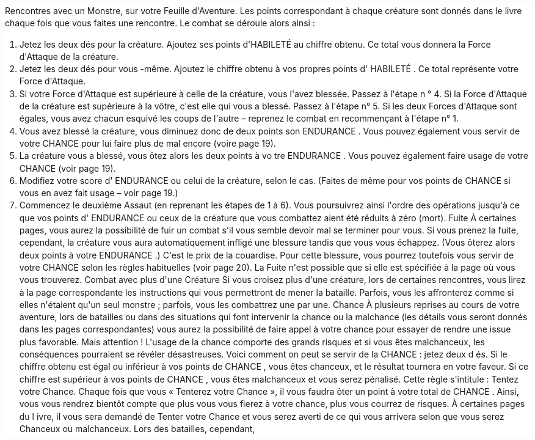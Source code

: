 Rencontres avec un Monstre, sur votre Feuille d'Aventure. Les
points correspondant à chaque créature sont donnés dans le livre
chaque fois que vous faites une rencontre.
Le combat se déroule alors ainsi  :
1. Jetez les deux dés pour la créature. Ajoutez ses points
d'HABILETÉ  au chiffre obtenu. Ce total vous donnera la Force
d'Attaque de la créature.
2. Jetez les deux dés pour vous -même. Ajoutez le chiffre obtenu à
vos propres points d' HABILETÉ . Ce total représente votre Force
d'Attaque.
3. Si votre Force d'Attaque est supérieure à celle de la créature,
vous l'avez blessée. Passez à l'étape n ° 4. Si la Force d'Attaque
de la créature est supérieure à la vôtre, c'est elle qui vous a
blessé. Passez à l'étape n° 5. Si les deux Forces d'Attaque sont
égales, vous avez chacun esquivé les coups de l'autre – reprenez
le combat en recommençant à l'étape  n° 1.
4. Vous avez blessé la créature, vous diminuez donc de deux points
son ENDURANCE . Vous pouvez également vous servir de votre
CHANCE  pour lui faire plus de mal encore (voire page 19).
5. La créature vous a blessé, vous ôtez alors les deux points à vo tre
ENDURANCE . Vous pouvez également faire usage de votre
CHANCE  (voir page 19).
6. Modifiez votre score d' ENDURANCE  ou celui de la créature,
selon le cas. (Faites de même pour vos points de CHANCE  si
vous en avez fait usage – voir page 19.)
7. Commencez le deuxième Assaut (en reprenant les étapes de 1 à
6). Vous poursuivrez ainsi l'ordre des opérations jusqu'à ce que
vos points d' ENDURANCE  ou ceux de la créature que vous
combattez aient été réduits à zéro (mort).
Fuite
À certaines pages, vous  aurez la possibilité de fuir un combat s'il
vous semble devoir mal se terminer pour vous. Si vous prenez la
fuite, cependant, la créature vous aura automatiquement infligé une
blessure tandis que vous vous échappez. (Vous ôterez alors deux
points à votre ENDURANCE .) C'est le prix de la couardise. Pour
cette blessure, vous pourrez toutefois vous servir de votre
CHANCE  selon les règles habituelles (voir page 20). La Fuite n'est
possible que si elle est spécifiée à la page où vous vous trouverez.
Combat avec plus d'une Créature
Si vous croisez plus d'une créature, lors de certaines rencontres,
vous lirez à la page correspondante les instructions qui vous
permettront de mener la bataille. Parfois, vous les affronterez
comme si elles n'étaient qu'un seul monstre  ; parfois, vous les
combattrez une par une.
Chance
À plusieurs reprises au cours de votre aventure, lors de batailles ou
dans des situations qui font intervenir la chance ou la malchance
(les détails vous seront donnés dans les pages correspondantes)
vous aurez la possibilité de faire appel à votre chance pour essayer
de rendre une issue plus favorable. Mais attention  ! L'usage de la
chance comporte des grands risques et si vous êtes malchanceux,
les conséquences pourraient se révéler désastreuses.
Voici comment on peut se servir de la CHANCE  : jetez deux d és.
Si le chiffre obtenu est égal ou inférieur à vos points de CHANCE ,
vous êtes chanceux, et le résultat tournera en votre faveur. Si ce
chiffre est supérieur à vos points de CHANCE , vous êtes
malchanceux et vous serez pénalisé.
Cette règle s'intitule  : Tentez votre Chance. Chaque fois que vous
« Tenterez votre Chance  », il vous faudra ôter un point à votre total
de CHANCE . Ainsi, vous vous rendrez bientôt compte que plus
vous vous fierez à votre chance, plus vous courrez de risques. À
certaines pages du l ivre, il vous sera demandé de Tenter votre
Chance et vous serez averti de ce qui vous arrivera selon que vous
serez Chanceux ou malchanceux. Lors des batailles, cependant,